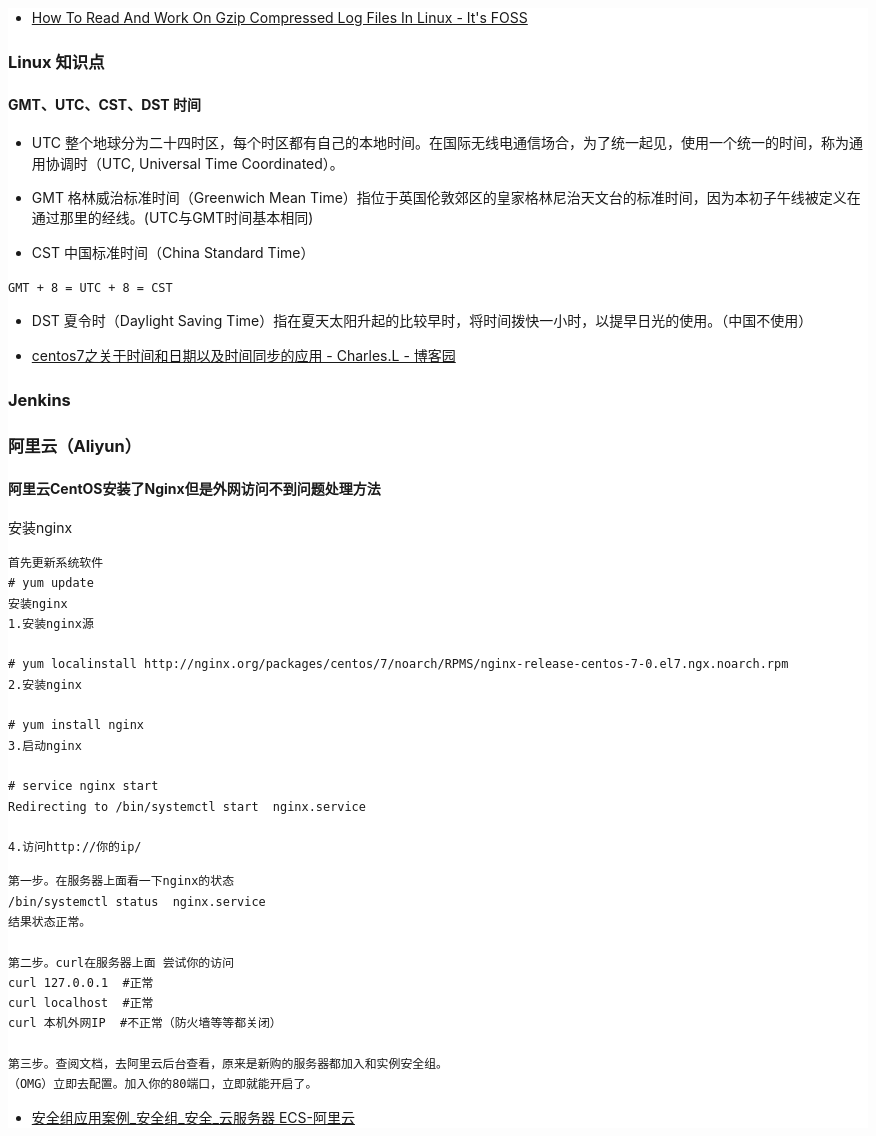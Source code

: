 - [How To Read And Work On Gzip Compressed Log Files In Linux - It's FOSS](https://itsfoss.com/read-compressed-log-files-linux/)


### Linux 知识点
#### GMT、UTC、CST、DST 时间
* UTC
整个地球分为二十四时区，每个时区都有自己的本地时间。在国际无线电通信场合，为了统一起见，使用一个统一的时间，称为通用协调时（UTC, Universal Time Coordinated）。

* GMT
格林威治标准时间（Greenwich Mean Time）指位于英国伦敦郊区的皇家格林尼治天文台的标准时间，因为本初子午线被定义在通过那里的经线。(UTC与GMT时间基本相同)

* CST
中国标准时间（China Standard Time）
```
GMT + 8 = UTC + 8 = CST
```

* DST
夏令时（Daylight Saving Time）指在夏天太阳升起的比较早时，将时间拨快一小时，以提早日光的使用。（中国不使用）

- [centos7之关于时间和日期以及时间同步的应用 - Charles.L - 博客园](https://www.cnblogs.com/lei0213/p/8723106.html)

### Jenkins

### 阿里云（Aliyun）
#### 阿里云CentOS安装了Nginx但是外网访问不到问题处理方法

安装nginx

```
首先更新系统软件
# yum update
安装nginx
1.安装nginx源
 
# yum localinstall http://nginx.org/packages/centos/7/noarch/RPMS/nginx-release-centos-7-0.el7.ngx.noarch.rpm
2.安装nginx
 
# yum install nginx
3.启动nginx
 
# service nginx start
Redirecting to /bin/systemctl start  nginx.service
 
4.访问http://你的ip/
```


```
第一步。在服务器上面看一下nginx的状态
/bin/systemctl status  nginx.service
结果状态正常。
 
第二步。curl在服务器上面 尝试你的访问
curl 127.0.0.1  #正常
curl localhost  #正常
curl 本机外网IP  #不正常（防火墙等等都关闭）  
 
第三步。查阅文档，去阿里云后台查看，原来是新购的服务器都加入和实例安全组。
（OMG）立即去配置。加入你的80端口，立即就能开启了。
```

- [安全组应用案例_安全组_安全_云服务器 ECS-阿里云](https://help.aliyun.com/document_detail/25475.html?spm=5176.2020520101.121.1.1eab540fge5K2W)